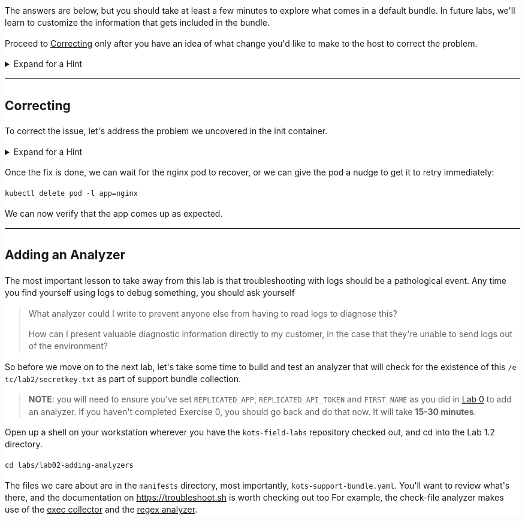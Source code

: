 The answers are below, but you should take at least a few minutes to explore what comes in a default bundle. 
In future labs, we'll learn to customize the information that gets included in the bundle.

Proceed to [Correcting](#correcting) only after you have an idea of what change you'd like to make to the host to correct the problem.

<details><summary>Expand for a Hint</summary></details>

***
## Correcting

To correct the issue, let's address the problem we uncovered in the init container.

<details><summary>Expand for a Hint</summary></details>

Once the fix is done, we can wait for the nginx pod to recover, or we can give the pod a nudge to get it to retry immediately:

```text
kubectl delete pod -l app=nginx
```

We can now verify that the app comes up as expected.

***
## Adding an Analyzer

The most important lesson to take away from this lab is that troubleshooting with logs should be a pathological event.
Any time you find yourself using logs to debug something, you should ask yourself

> What analyzer could I write to prevent anyone else from having to read logs to diagnose this?
> 
> How can I present valuable diagnostic information directly to my customer, in the case that they're unable to send logs out of the environment?

So before we move on to the next lab, let's take some time to build and test an analyzer that will check for the existence of this `/etc/lab2/secretkey.txt`
as part of support bundle collection.

> **NOTE**: you will need to ensure you've set `REPLICATED_APP`,  `REPLICATED_API_TOKEN` and `FIRST_NAME` as you did in [Lab 0](../lab00-hello-world) to add an analyzer.
If you haven't completed Exercise 0, you should go back and do that now. 
It will take **15-30 minutes**.

Open up a shell on your workstation wherever you have the `kots-field-labs` repository checked out,
and cd into the Lab 1.2 directory.

```shell
cd labs/lab02-adding-analyzers
```

The files we care about are in the `manifests` directory, most importantly, `kots-support-bundle.yaml`.
You'll want to review what's there, and the documentation on https://troubleshoot.sh is worth checking out too
For example, the check-file analyzer makes use of the [exec collector](https://troubleshoot.sh/docs/collect/exec/) 
and the [regex analyzer](https://troubleshoot.sh/docs/analyze/regex/).
